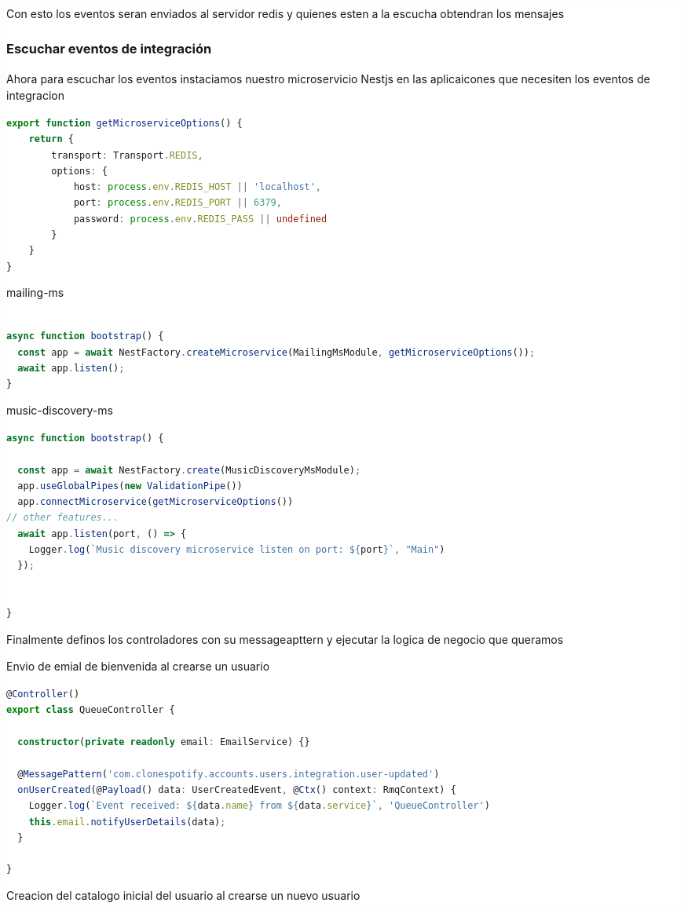 Con esto los eventos seran enviados al servidor redis y quienes esten a la escucha obtendran los mensajes

### Escuchar eventos de integración

Ahora para escuchar los eventos instaciamos nuestro microservicio Nestjs en las aplicaicones que necesiten los eventos de integracion

```typescript
export function getMicroserviceOptions() {
    return {
        transport: Transport.REDIS,
        options: {
            host: process.env.REDIS_HOST || 'localhost',
            port: process.env.REDIS_PORT || 6379,
            password: process.env.REDIS_PASS || undefined
        }
    }
}
```
mailing-ms
```typescript

async function bootstrap() {
  const app = await NestFactory.createMicroservice(MailingMsModule, getMicroserviceOptions());
  await app.listen();
}

```
music-discovery-ms

```typescript
async function bootstrap() {
  
  const app = await NestFactory.create(MusicDiscoveryMsModule);
  app.useGlobalPipes(new ValidationPipe())
  app.connectMicroservice(getMicroserviceOptions())
// other features...
  await app.listen(port, () => {
    Logger.log(`Music discovery microservice listen on port: ${port}`, "Main")
  });
  

}
```
Finalmente definos los controladores con su messageapttern y ejecutar la logica de negocio que queramos

Envio de emial de bienvenida al crearse un usuario

```typescript
@Controller()
export class QueueController {
  
  constructor(private readonly email: EmailService) {}

  @MessagePattern('com.clonespotify.accounts.users.integration.user-updated')
  onUserCreated(@Payload() data: UserCreatedEvent, @Ctx() context: RmqContext) {
    Logger.log(`Event received: ${data.name} from ${data.service}`, 'QueueController')
    this.email.notifyUserDetails(data);
  }

}
```
Creacion del catalogo inicial del usuario al crearse un nuevo usuario
